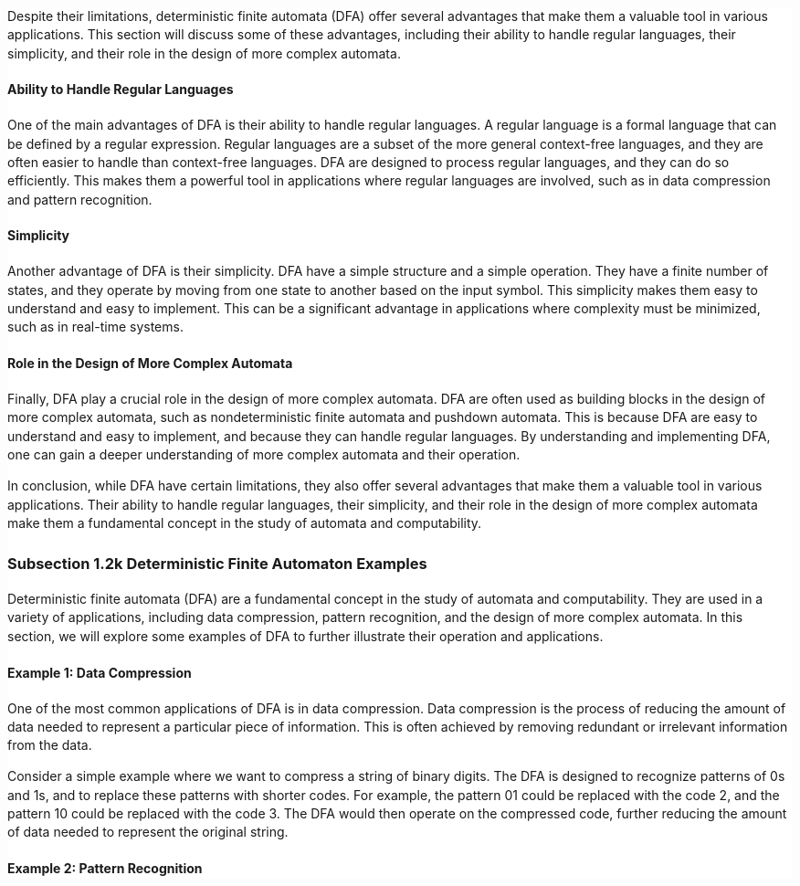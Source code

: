 Despite their limitations, deterministic finite automata (DFA) offer several advantages that make them a valuable tool in various applications. This section will discuss some of these advantages, including their ability to handle regular languages, their simplicity, and their role in the design of more complex automata.

#### Ability to Handle Regular Languages

One of the main advantages of DFA is their ability to handle regular languages. A regular language is a formal language that can be defined by a regular expression. Regular languages are a subset of the more general context-free languages, and they are often easier to handle than context-free languages. DFA are designed to process regular languages, and they can do so efficiently. This makes them a powerful tool in applications where regular languages are involved, such as in data compression and pattern recognition.

#### Simplicity

Another advantage of DFA is their simplicity. DFA have a simple structure and a simple operation. They have a finite number of states, and they operate by moving from one state to another based on the input symbol. This simplicity makes them easy to understand and easy to implement. This can be a significant advantage in applications where complexity must be minimized, such as in real-time systems.

#### Role in the Design of More Complex Automata

Finally, DFA play a crucial role in the design of more complex automata. DFA are often used as building blocks in the design of more complex automata, such as nondeterministic finite automata and pushdown automata. This is because DFA are easy to understand and easy to implement, and because they can handle regular languages. By understanding and implementing DFA, one can gain a deeper understanding of more complex automata and their operation.

In conclusion, while DFA have certain limitations, they also offer several advantages that make them a valuable tool in various applications. Their ability to handle regular languages, their simplicity, and their role in the design of more complex automata make them a fundamental concept in the study of automata and computability.

### Subsection 1.2k Deterministic Finite Automaton Examples

Deterministic finite automata (DFA) are a fundamental concept in the study of automata and computability. They are used in a variety of applications, including data compression, pattern recognition, and the design of more complex automata. In this section, we will explore some examples of DFA to further illustrate their operation and applications.

#### Example 1: Data Compression

One of the most common applications of DFA is in data compression. Data compression is the process of reducing the amount of data needed to represent a particular piece of information. This is often achieved by removing redundant or irrelevant information from the data.

Consider a simple example where we want to compress a string of binary digits. The DFA is designed to recognize patterns of 0s and 1s, and to replace these patterns with shorter codes. For example, the pattern 01 could be replaced with the code 2, and the pattern 10 could be replaced with the code 3. The DFA would then operate on the compressed code, further reducing the amount of data needed to represent the original string.

#### Example 2: Pattern Recognition
